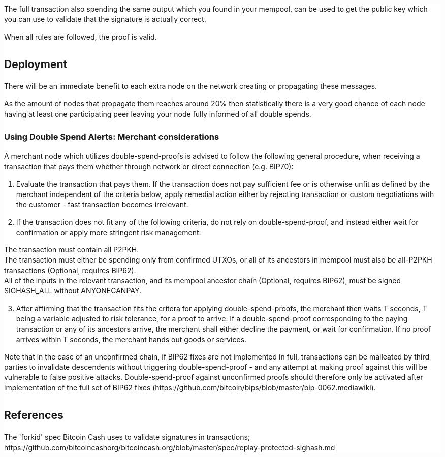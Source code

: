 The full transaction also spending the same output which you found in your
mempool, can be used to get the public key which you can use to validate
that the signature is actually correct.

When all rules are followed, the proof is valid.

## Deployment

There will be an immediate benefit to each extra node on the network
creating or propagating these messages.

As the amount of nodes that propagate them reaches around 20% then
statistically there is a very good chance of each node having at least one
participating peer leaving your node fully informed of all double spends.

### Using Double Spend Alerts: Merchant considerations

A merchant node which utilizes double-spend-proofs is advised to follow the following general procedure, when receiving a transaction that pays them whether through network or direct connection (e.g. BIP70):

1. Evaluate the transaction that pays them. If the transaction does not pay sufficient fee or is otherwise unfit as defined by the merchant independent of the criteria below, apply remedial action either by rejecting transaction or custom negotiations with the customer - fast transaction becomes irrelevant.

2. If the transaction does not fit any of the following criteria, do not rely on double-spend-proof, and instead either wait for confirmation or apply more stringent risk management:

The transaction must contain all P2PKH.  
The transaction must either be spending only from confirmed UTXOs, or all of its ancestors in mempool must also be all-P2PKH transactions (Optional, requires BIP62).  
All of the inputs in the relevant transaction, and its mempool ancestor chain (Optional, requires BIP62), must be signed SIGHASH\_ALL without ANYONECANPAY.

3. After affirming that the transaction fits the critera for applying double-spend-proofs, the merchant then waits T seconds, T being a variable adjusted to risk tolerance, for a proof to arrive. If a double-spend-proof corresponding to the paying transaction or any of its ancestors arrive, the merchant shall either decline the payment, or wait for confirmation. If no proof arrives within T seconds, the merchant hands out goods or services.

Note that in the case of an unconfirmed chain, if BIP62 fixes are not implemented in full, transactions can be malleated by third parties to invalidate descendents without triggering double-spend-proof - and any attempt at making proof against this will be vulnerable to false positive attacks. Double-spend-proof against unconfirmed proofs should therefore only be activated after implementation of the full set of BIP62 fixes (https://github.com/bitcoin/bips/blob/master/bip-0062.mediawiki).

## References

The 'forkid' spec Bitcoin Cash uses to validate signatures in transactions;
https://github.com/bitcoincashorg/bitcoincash.org/blob/master/spec/replay-protected-sighash.md

